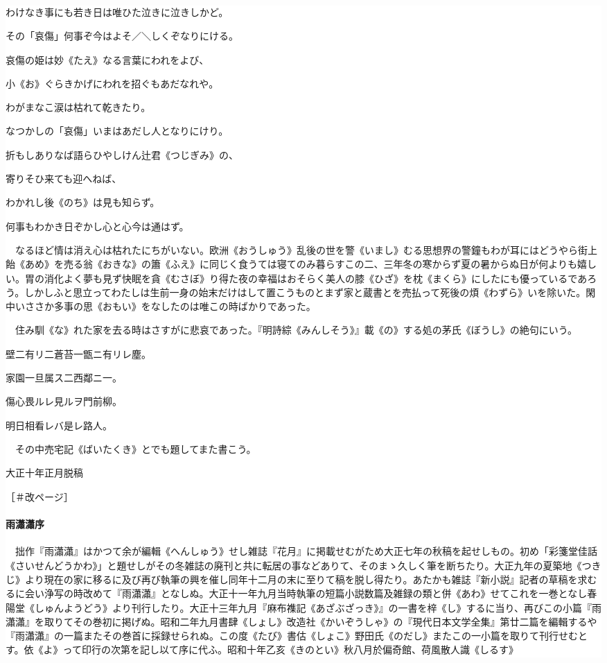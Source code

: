 わけなき事にも若き日は唯ひた泣きに泣きしかど。

その「哀傷」何事ぞ今はよそ／＼しくぞなりにける。

哀傷の姫は妙《たえ》なる言葉にわれをよび、

小《お》ぐらきかげにわれを招ぐもあだなれや。

わがまなこ涙は枯れて乾きたり。



なつかしの「哀傷」いまはあだし人となりにけり。

折もしありなば語らひやしけん辻君《つじぎみ》の、

寄りそひ来ても迎へねば、

わかれし後《のち》は見も知らず。

何事もわかき日ぞかし心と心今は通はず。





　なるほど情は消え心は枯れたにちがいない。欧洲《おうしゅう》乱後の世を警《いまし》むる思想界の警鐘もわが耳にはどうやら街上飴《あめ》を売る翁《おきな》の簫《ふえ》に同じく食うては寝てのみ暮らすこの二、三年冬の寒からず夏の暑からぬ日が何よりも嬉しい。胃の消化よく夢も見ず快眠を貪《むさぼ》り得た夜の幸福はおそらく美人の膝《ひざ》を枕《まくら》にしたにも優っているであろう。しかしふと思立ってわたしは生前一身の始末だけはして置こうものとまず家と蔵書とを売払って死後の煩《わずら》いを除いた。閑中いささか多事の思《おもい》をなしたのは唯この時ばかりであった。

　住み馴《な》れた家を去る時はさすがに悲哀であった。『明詩綜《みんしそう》』載《の》する処の茅氏《ぼうし》の絶句にいう。


壁二有リ二蒼苔一甑ニ有リレ塵。

家園一旦属ス二西鄰ニ一。

傷心畏ルレ見ルヲ門前柳。

明日相看レバ是レ路人。



　その中売宅記《ばいたくき》とでも題してまた書こう。

大正十年正月脱稿

［＃改ページ］





#### 雨瀟瀟序




　拙作『雨瀟瀟』はかつて余が編輯《へんしゅう》せし雑誌『花月』に掲載せむがため大正七年の秋稿を起せしもの。初め「彩箋堂佳話《さいせんどうかわ》」と題せしがその冬雑誌の廃刊と共に転居の事などありて、そのまゝ久しく筆を断ちたり。大正九年の夏築地《つきじ》より現在の家に移るに及び再び執筆の興を催し同年十二月の末に至りて稿を脱し得たり。あたかも雑誌『新小説』記者の草稿を求むるに会い浄写の時改めて『雨瀟瀟』となしぬ。大正十一年九月当時執筆の短篇小説数篇及雑録の類と併《あわ》せてこれを一巻となし春陽堂《しゅんようどう》より刊行したり。大正十三年九月『麻布襍記《あざぶざっき》』の一書を梓《し》するに当り、再びこの小篇『雨瀟瀟』を取りてその巻初に掲げぬ。昭和二年九月書肆《しょし》改造社《かいぞうしゃ》の『現代日本文学全集』第廿二篇を編輯するや『雨瀟瀟』の一篇またその巻首に採録せられぬ。この度《たび》書估《しょこ》野田氏《のだし》またこの一小篇を取りて刊行せむとす。依《よ》って印行の次第を記し以て序に代ふ。昭和十年乙亥《きのとい》秋八月於偏奇館、荷風散人識《しるす》






